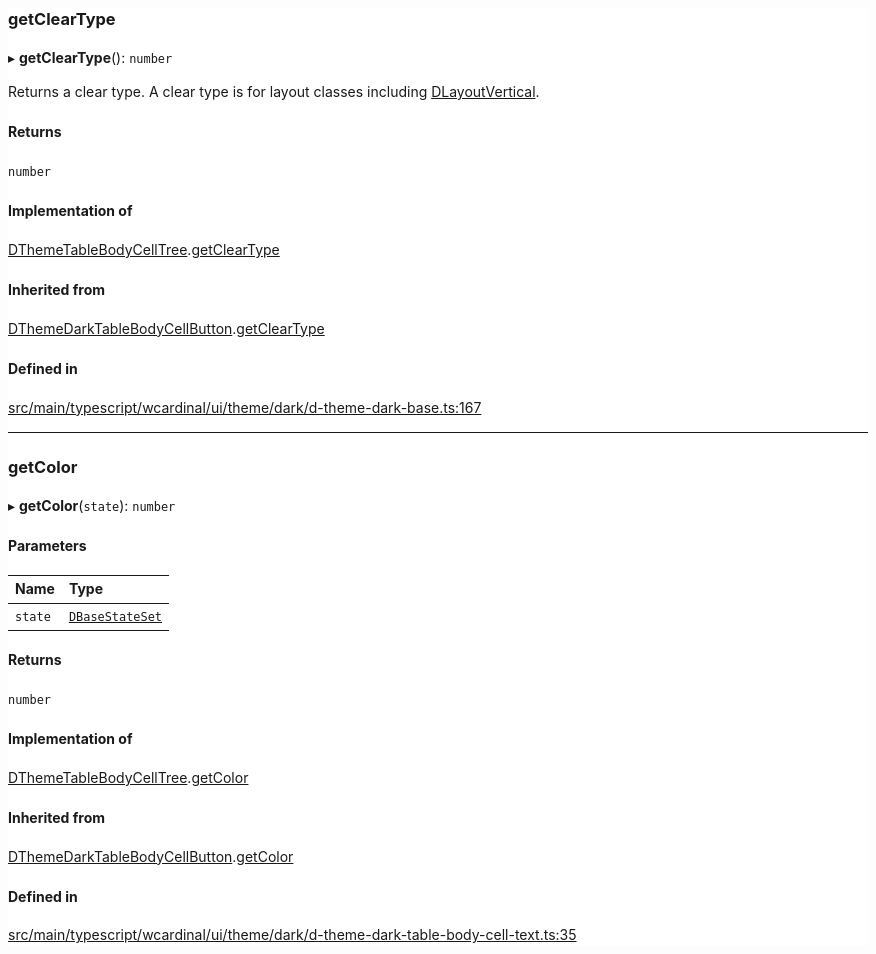 ### getClearType

▸ **getClearType**(): `number`

Returns a clear type.
A clear type is for layout classes including [DLayoutVertical](DLayoutVertical.md).

#### Returns

`number`

#### Implementation of

[DThemeTableBodyCellTree](../interfaces/DThemeTableBodyCellTree.md).[getClearType](../interfaces/DThemeTableBodyCellTree.md#getcleartype)

#### Inherited from

[DThemeDarkTableBodyCellButton](DThemeDarkTableBodyCellButton.md).[getClearType](DThemeDarkTableBodyCellButton.md#getcleartype)

#### Defined in

[src/main/typescript/wcardinal/ui/theme/dark/d-theme-dark-base.ts:167](https://github.com/winter-cardinal/winter-cardinal-ui/blob/v0.442.0/src/main/typescript/wcardinal/ui/theme/dark/d-theme-dark-base.ts#L167)

___

### getColor

▸ **getColor**(`state`): `number`

#### Parameters

| Name | Type |
| :------ | :------ |
| `state` | [`DBaseStateSet`](../interfaces/DBaseStateSet.md) |

#### Returns

`number`

#### Implementation of

[DThemeTableBodyCellTree](../interfaces/DThemeTableBodyCellTree.md).[getColor](../interfaces/DThemeTableBodyCellTree.md#getcolor)

#### Inherited from

[DThemeDarkTableBodyCellButton](DThemeDarkTableBodyCellButton.md).[getColor](DThemeDarkTableBodyCellButton.md#getcolor)

#### Defined in

[src/main/typescript/wcardinal/ui/theme/dark/d-theme-dark-table-body-cell-text.ts:35](https://github.com/winter-cardinal/winter-cardinal-ui/blob/v0.442.0/src/main/typescript/wcardinal/ui/theme/dark/d-theme-dark-table-body-cell-text.ts#L35)
